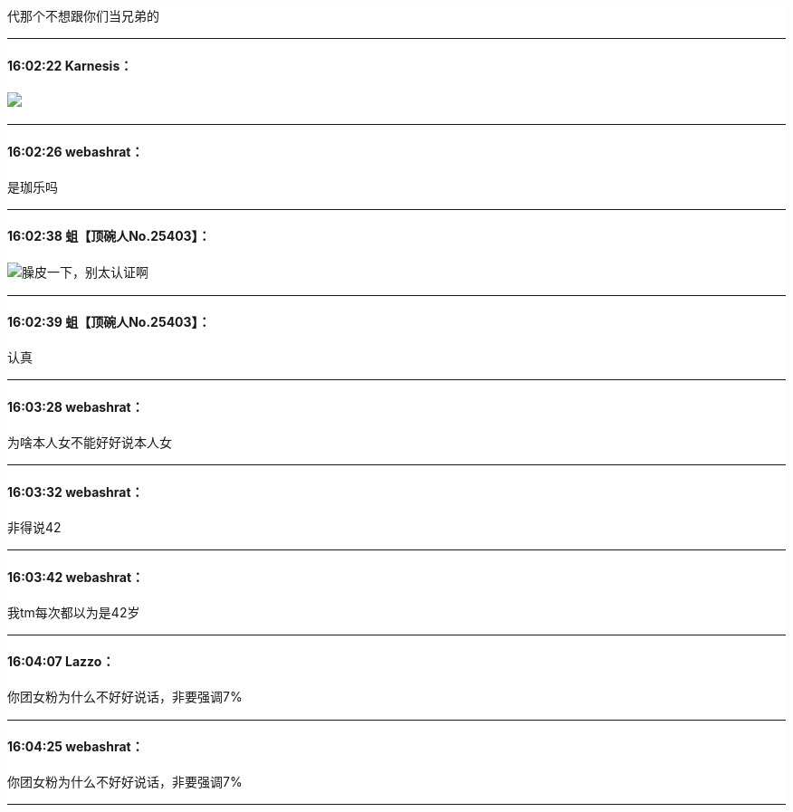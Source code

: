代那个不想跟你们当兄弟的

*****

#### 16:02:22  Karnesis：

![](http://gchat.qpic.cn/gchatpic_new/1162516409/614391357-2715553242-549920B5C3719F983C97CFBEE28A4D49/0?term=2")

*****

#### 16:02:26  webashrat：

是珈乐吗

*****

#### 16:02:38  蛆【顶碗人No.25403】：

![](http://gchat.qpic.cn/gchatpic_new/794594593/614391357-2677988625-549920B5C3719F983C97CFBEE28A4D49/0?term=2")臊皮一下，别太认证啊

*****

#### 16:02:39  蛆【顶碗人No.25403】：

认真

*****

#### 16:03:28  webashrat：

为啥本人女不能好好说本人女

*****

#### 16:03:32  webashrat：

非得说42

*****

#### 16:03:42  webashrat：

我tm每次都以为是42岁

*****

#### 16:04:07  Lazzo：

你团女粉为什么不好好说话，非要强调7%

*****

#### 16:04:25  webashrat：

你团女粉为什么不好好说话，非要强调7%

*****
